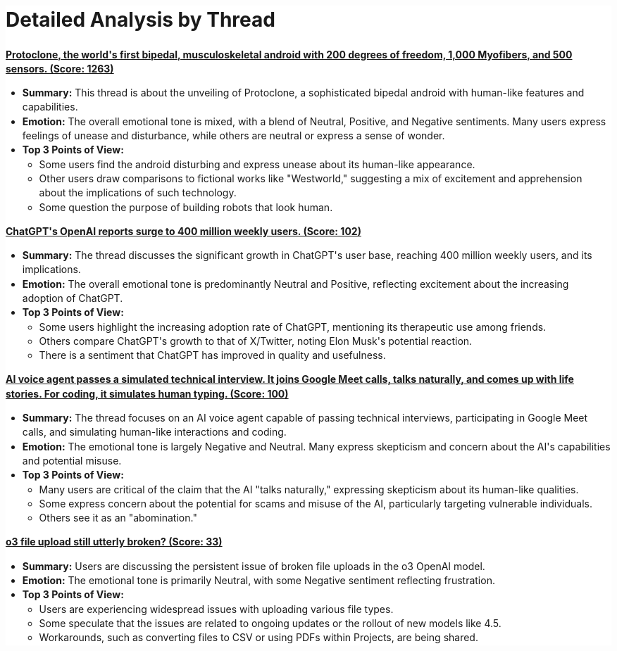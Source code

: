 # Detailed Analysis by Thread
**[Protoclone, the world's first bipedal, musculoskeletal android with 200 degrees of freedom, 1,000 Myofibers, and 500 sensors. (Score: 1263)](https://v.redd.it/obu10nkx5bke1)**
*  **Summary:** This thread is about the unveiling of Protoclone, a sophisticated bipedal android with human-like features and capabilities.
*  **Emotion:** The overall emotional tone is mixed, with a blend of Neutral, Positive, and Negative sentiments. Many users express feelings of unease and disturbance, while others are neutral or express a sense of wonder.
*  **Top 3 Points of View:**
    *   Some users find the android disturbing and express unease about its human-like appearance.
    *   Other users draw comparisons to fictional works like "Westworld," suggesting a mix of excitement and apprehension about the implications of such technology.
    *   Some question the purpose of building robots that look human.

**[ChatGPT's OpenAI reports surge to 400 million weekly users. (Score: 102)](https://www.channelnewsasia.com/business/chatgpt-openai-active-users-surge-artificial-intelligence-deepseek-grok-3-4950086)**
*  **Summary:** The thread discusses the significant growth in ChatGPT's user base, reaching 400 million weekly users, and its implications.
*  **Emotion:** The overall emotional tone is predominantly Neutral and Positive, reflecting excitement about the increasing adoption of ChatGPT.
*  **Top 3 Points of View:**
    *   Some users highlight the increasing adoption rate of ChatGPT, mentioning its therapeutic use among friends.
    *   Others compare ChatGPT's growth to that of X/Twitter, noting Elon Musk's potential reaction.
    *   There is a sentiment that ChatGPT has improved in quality and usefulness.

**[AI voice agent passes a simulated technical interview. It joins Google Meet calls, talks naturally, and comes up with life stories. For coding, it simulates human typing. (Score: 100)](https://v.redd.it/ozg363x04cke1)**
*  **Summary:** The thread focuses on an AI voice agent capable of passing technical interviews, participating in Google Meet calls, and simulating human-like interactions and coding.
*  **Emotion:** The emotional tone is largely Negative and Neutral. Many express skepticism and concern about the AI's capabilities and potential misuse.
*  **Top 3 Points of View:**
    *   Many users are critical of the claim that the AI "talks naturally," expressing skepticism about its human-like qualities.
    *   Some express concern about the potential for scams and misuse of the AI, particularly targeting vulnerable individuals.
    *   Others see it as an "abomination."

**[o3 file upload still utterly broken? (Score: 33)](https://i.redd.it/9weekflmfbke1.jpeg)**
*  **Summary:** Users are discussing the persistent issue of broken file uploads in the o3 OpenAI model.
*  **Emotion:** The emotional tone is primarily Neutral, with some Negative sentiment reflecting frustration.
*  **Top 3 Points of View:**
    *   Users are experiencing widespread issues with uploading various file types.
    *   Some speculate that the issues are related to ongoing updates or the rollout of new models like 4.5.
    *   Workarounds, such as converting files to CSV or using PDFs within Projects, are being shared.
